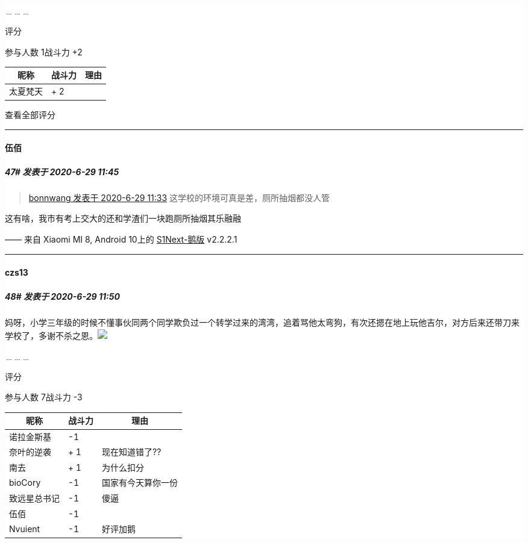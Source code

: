 
﹍﹍﹍

评分





 参与人数 1战斗力 +2

|昵称|战斗力|理由|
|----|---|---|
| 太夏梵天| + 2||



查看全部评分






-----

####  伍佰  
##### 47#       发表于 2020-6-29 11:45



<blockquote><a href="httphttps://bbs.saraba1st.com/2b/forum.php?mod=redirect&amp;goto=findpost&amp;pid=47995319&amp;ptid=1944688" target="_blank">bonnwang 发表于 2020-6-29 11:33</a>
这学校的环境可真是差，厕所抽烟都没人管</blockquote>
这有啥，我市有考上交大的还和学渣们一块跑厕所抽烟其乐融融

—— 来自 Xiaomi MI 8, Android 10上的 [S1Next-鹅版](https://github.com/ykrank/S1-Next/releases) v2.2.2.1







-----

####  czs13  
##### 48#       发表于 2020-6-29 11:50




妈呀，小学三年级的时候不懂事伙同两个同学欺负过一个转学过来的湾湾，追着骂他太弯狗，有次还摁在地上玩他吉尔，对方后来还带刀来学校了，多谢不杀之恩。<img src="https://static.saraba1st.com/image/smiley/face2017/103.png" referrerpolicy="no-referrer">



﹍﹍﹍

评分





 参与人数 7战斗力 -3

|昵称|战斗力|理由|
|----|---|---|
| 诺拉金斯基|-1||
| 奈叶的逆袭| + 1|现在知道错了??|
| 南去| + 1|为什么扣分|
| bioCory|-1|国家有今天算你一份|
| 致远星总书记|-1|傻逼|
| 伍佰|-1||
| Nvuient|-1|好评加鹅|
